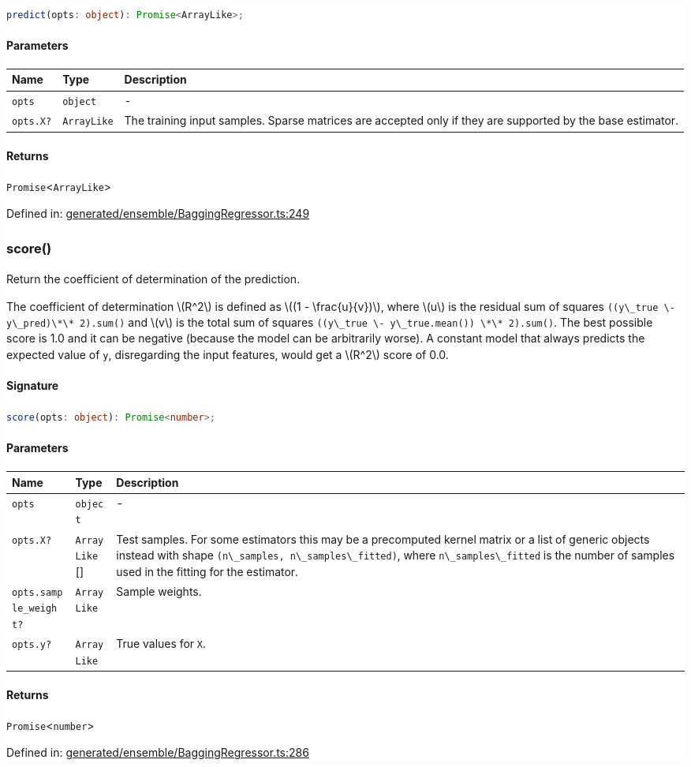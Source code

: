```ts
predict(opts: object): Promise<ArrayLike>;
```

#### Parameters

| Name | Type | Description |
| :------ | :------ | :------ |
| `opts` | `object` | - |
| `opts.X?` | `ArrayLike` | The training input samples. Sparse matrices are accepted only if they are supported by the base estimator. |

#### Returns

`Promise`\<`ArrayLike`\>

Defined in:  [generated/ensemble/BaggingRegressor.ts:249](https://github.com/transitive-bullshit/scikit-learn-ts/blob/2fdf83f/packages/sklearn/src/generated/ensemble/BaggingRegressor.ts#L249)

### score()

Return the coefficient of determination of the prediction.

The coefficient of determination \\(R^2\\) is defined as \\((1 - \\frac{u}{v})\\), where \\(u\\) is the residual sum of squares `((y\_true \- y\_pred)\*\* 2).sum()` and \\(v\\) is the total sum of squares `((y\_true \- y\_true.mean()) \*\* 2).sum()`. The best possible score is 1.0 and it can be negative (because the model can be arbitrarily worse). A constant model that always predicts the expected value of `y`, disregarding the input features, would get a \\(R^2\\) score of 0.0.

#### Signature

```ts
score(opts: object): Promise<number>;
```

#### Parameters

| Name | Type | Description |
| :------ | :------ | :------ |
| `opts` | `object` | - |
| `opts.X?` | `ArrayLike`[] | Test samples. For some estimators this may be a precomputed kernel matrix or a list of generic objects instead with shape `(n\_samples, n\_samples\_fitted)`, where `n\_samples\_fitted` is the number of samples used in the fitting for the estimator. |
| `opts.sample_weight?` | `ArrayLike` | Sample weights. |
| `opts.y?` | `ArrayLike` | True values for `X`. |

#### Returns

`Promise`\<`number`\>

Defined in:  [generated/ensemble/BaggingRegressor.ts:286](https://github.com/transitive-bullshit/scikit-learn-ts/blob/2fdf83f/packages/sklearn/src/generated/ensemble/BaggingRegressor.ts#L286)
